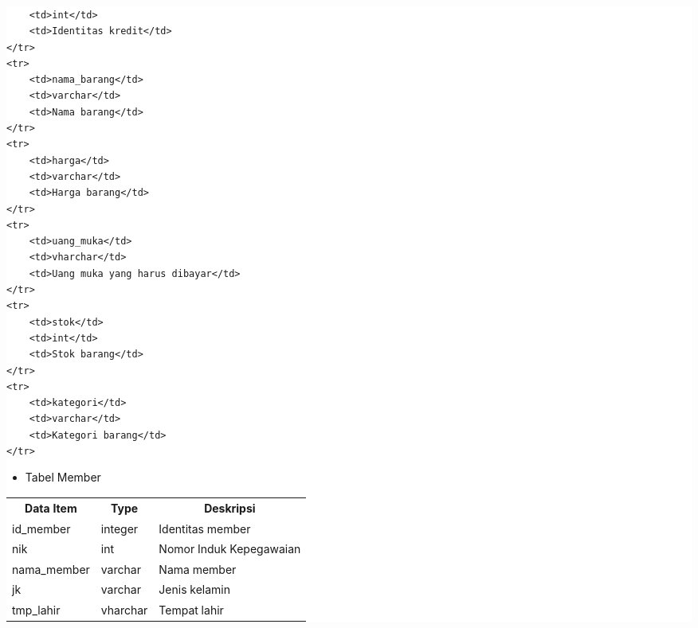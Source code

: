 		<td>int</td>
		<td>Identitas kredit</td>
	</tr>
	<tr>
		<td>nama_barang</td>
		<td>varchar</td>
		<td>Nama barang</td>
	</tr>
	<tr>
		<td>harga</td>
		<td>varchar</td>
		<td>Harga barang</td>
	</tr>
	<tr>
		<td>uang_muka</td>
		<td>vharchar</td>
		<td>Uang muka yang harus dibayar</td>
	</tr>
	<tr>
		<td>stok</td>
		<td>int</td>
		<td>Stok barang</td>
	</tr>
	<tr>
		<td>kategori</td>
		<td>varchar</td>
		<td>Kategori barang</td>
	</tr>
</table>

 - Tabel Member

<table>
	<tr>
		<th>Data Item</th>
		<th>Type</th>
		<th>Deskripsi</th>
	</tr>
	<tr>
		<td>id_member</td>
		<td>integer</td>
		<td>Identitas member</td>
	</tr>
	<tr>
		<td>nik</td>
		<td>int</td>
		<td>Nomor Induk Kepegawaian</td>
	</tr>
	<tr>
		<td>nama_member</td>
		<td>varchar</td>
		<td>Nama member</td>
	</tr>
	<tr>
		<td>jk</td>
		<td>varchar</td>
		<td>Jenis kelamin</td>
	</tr>
	<tr>
		<td>tmp_lahir</td>
		<td>vharchar</td>
		<td>Tempat lahir</td>
	</tr>
	<tr>